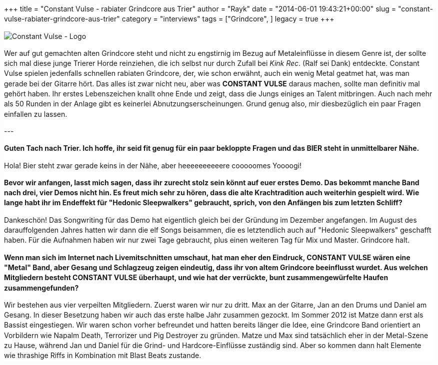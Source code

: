 +++
title = "Constant Vulse - rabiater Grindcore aus Trier"
author = "Rayk"
date = "2014-06-01 19:43:21+00:00"
slug = "constant-vulse-rabiater-grindcore-aus-trier"
category = "interviews"
tags = ["Grindcore", ]
legacy = true
+++

<img src="images//2014/06/Constant-Vulse-Logo.png" alt="Constant Vulse - Logo" width="690" height="450" class="aligncenter size-full wp-image-13004" />

Wer auf gut gemachten alten Grindcore steht und nicht zu engstirnig im Bezug auf Metaleinflüsse in diesem Genre ist, der sollte sich mal diese junge Trierer Horde reinziehen, die ich selbst nur durch Zufall bei _Kink Rec_. (Ralf sei Dank) entdeckte. Constant Vulse spielen jedenfalls schnellen rabiaten Grindcore, der, wie schon erwähnt, auch ein wenig Metal geatmet hat, was man gerade bei der Gitarre hört. Das alles ist zwar nicht neu, aber was **CONSTANT VULSE** daraus machen, sollte man definitiv mal gehört haben. Ihr erstes Lebenszeichen knallt ohne Ende und zeigt, dass die Jungs einiges an Talent mitbringen. Auch nach mehr als 50 Runden in der Anlage gibt es keinerlei Abnutzungserscheinungen. Grund genug also, mir diesbezüglich ein paar Fragen einfallen zu lassen.

<iframe style="border: 0; width: 100%; height: 120px;" src="http://bandcamp.com/EmbeddedPlayer/album=3828098555/size=large/bgcol=333333/linkcol=ffffff/tracklist=false/artwork=small/transparent=true/" seamless><a href="http://constantvulse.bandcamp.com/album/hedonic-sleepwalkers">Hedonic Sleepwalkers by Constant Vulse</a></iframe>
---

**Guten Tach nach Trier. Ich hoffe, ihr seid fit genug für ein paar bekloppte Fragen und das BIER steht in unmittelbarer Nähe.**

Hola! Bier steht zwar gerade keins in der Nähe, aber heeeeeeeeeere cooooomes Yoooogi!

**Bevor wir anfangen, lasst mich sagen, dass ihr zurecht stolz sein könnt auf euer erstes Demo. Das bekommt manche Band nach drei, vier Demos nicht hin. Es freut mich sehr zu hören, dass die alte Krachtradition auch weiterhin gespielt wird. Wie lange habt ihr im Endeffekt für "Hedonic Sleepwalkers" gebraucht, sprich, von den Anfängen bis zum letzten Schliff?**

Dankeschön! Das Songwriting für das Demo hat eigentlich gleich bei der Gründung im Dezember angefangen. Im August des darauffolgenden Jahres hatten wir dann die elf Songs beisammen, die es letztendlich auch auf "Hedonic Sleepwalkers" geschafft haben. Für die Aufnahmen haben wir nur zwei Tage gebraucht, plus einen weiteren Tag für Mix und Master. Grindcore halt.

**Wenn man sich im Internet nach Livemitschnitten umschaut, hat man eher den Eindruck, CONSTANT VULSE wären eine "Metal" Band, aber Gesang und Schlagzeug zeigen eindeutig, dass ihr von altem Grindcore beeinflusst wurdet. Aus welchen Mitgliedern besteht CONSTANT VULSE überhaupt, und wie hat der verrückte, bunt zusammengewürfelte Haufen zusammengefunden?**

Wir bestehen aus vier verpeilten Mitgliedern. Zuerst waren wir nur zu dritt. Max an der Gitarre, Jan an den Drums und Daniel am Gesang. In dieser Besetzung haben wir auch das erste halbe Jahr zusammen gezockt. Im Sommer 2012 ist Matze dann erst als Bassist eingestiegen. Wir waren schon vorher befreundet und hatten bereits länger die Idee, eine Grindcore Band orientiert an Vorbildern wie Napalm Death, Terrorizer und Pig Destroyer zu gründen. Matze und Max sind tatsächlich eher in der Metal-Szene zu Hause, während Jan und Daniel für die Grind- und Hardcore-Einflüsse zuständig sind. Aber so kommen dann halt Elemente wie thrashige Riffs in Kombination mit Blast Beats zustande.
